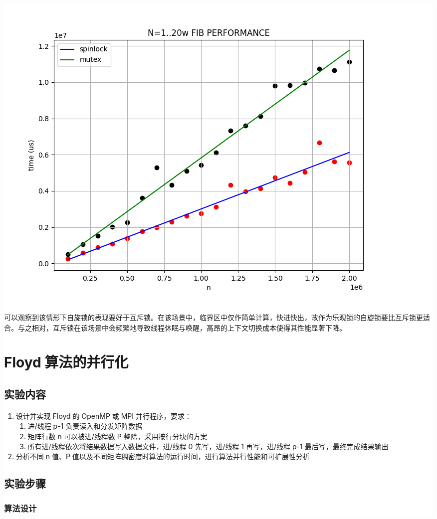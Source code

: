 ![01-P12N1-20w-SPINLOCK-MUTEX](../assets/01-P12N1-20w-SPINLOCK-MUTEX.png)

可以观察到该情形下自旋锁的表现要好于互斥锁。在该场景中，临界区中仅作简单计算，快进快出，故作为乐观锁的自旋锁要比互斥锁更适合。与之相对，互斥锁在该场景中会频繁地导致线程休眠与唤醒，高昂的上下文切换成本使得其性能显著下降。

# Floyd 算法的并行化

## 实验内容

1. 设计并实现 Floyd 的 OpenMP 或 MPI 并行程序，要求：
   1. 进/线程 p-1 负责读入和分发矩阵数据
   2. 矩阵行数 n 可以被进/线程数 P 整除，采用按行分块的方案
   3. 所有进/线程依次将结果数据写入数据文件，进/线程 0 先写，进/线程 1 再写，进/线程 p-1 最后写，最终完成结果输出
2. 分析不同 n 值、P 值以及不同矩阵稠密度时算法的运行时间，进行算法并行性能和可扩展性分析

## 实验步骤

### 算法设计
